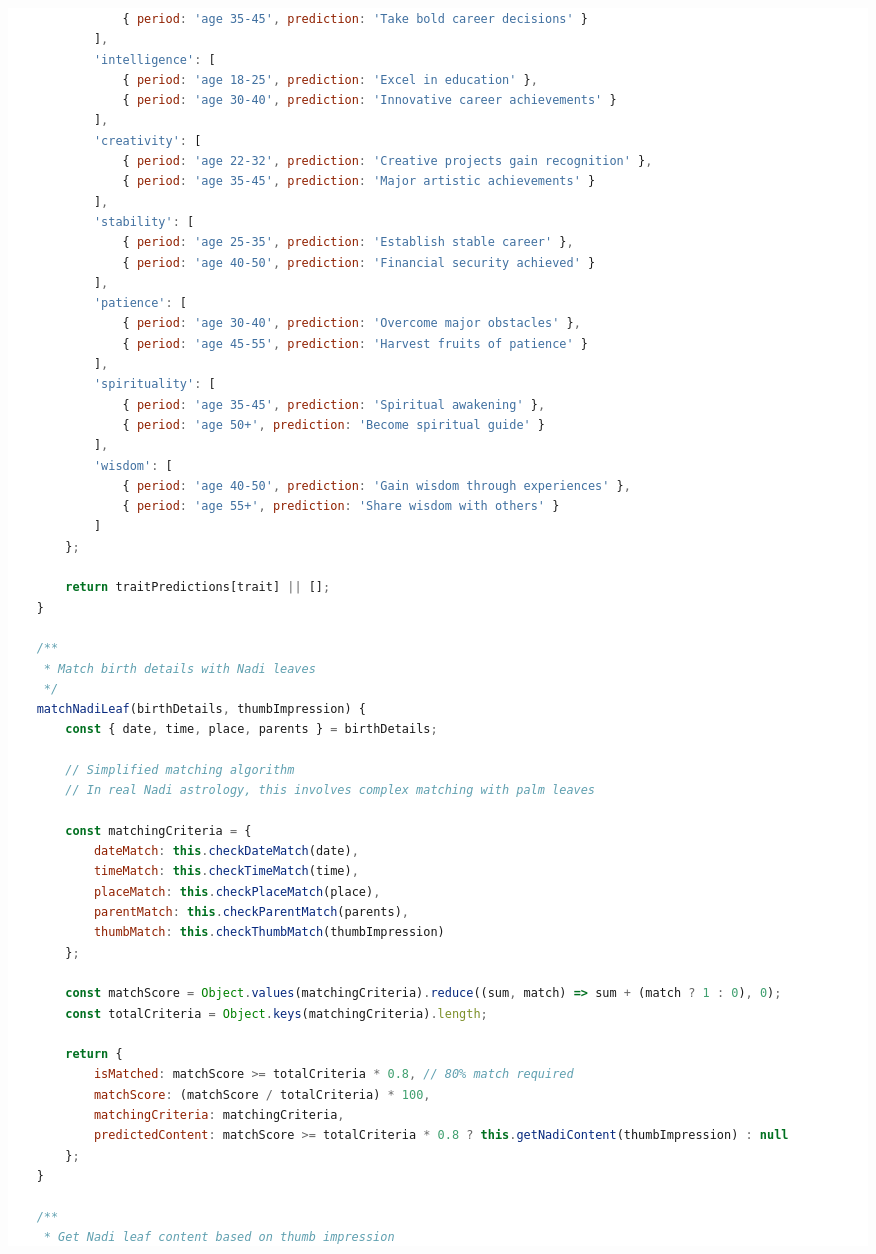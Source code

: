 ```javascript
                { period: 'age 35-45', prediction: 'Take bold career decisions' }
            ],
            'intelligence': [
                { period: 'age 18-25', prediction: 'Excel in education' },
                { period: 'age 30-40', prediction: 'Innovative career achievements' }
            ],
            'creativity': [
                { period: 'age 22-32', prediction: 'Creative projects gain recognition' },
                { period: 'age 35-45', prediction: 'Major artistic achievements' }
            ],
            'stability': [
                { period: 'age 25-35', prediction: 'Establish stable career' },
                { period: 'age 40-50', prediction: 'Financial security achieved' }
            ],
            'patience': [
                { period: 'age 30-40', prediction: 'Overcome major obstacles' },
                { period: 'age 45-55', prediction: 'Harvest fruits of patience' }
            ],
            'spirituality': [
                { period: 'age 35-45', prediction: 'Spiritual awakening' },
                { period: 'age 50+', prediction: 'Become spiritual guide' }
            ],
            'wisdom': [
                { period: 'age 40-50', prediction: 'Gain wisdom through experiences' },
                { period: 'age 55+', prediction: 'Share wisdom with others' }
            ]
        };

        return traitPredictions[trait] || [];
    }

    /**
     * Match birth details with Nadi leaves
     */
    matchNadiLeaf(birthDetails, thumbImpression) {
        const { date, time, place, parents } = birthDetails;

        // Simplified matching algorithm
        // In real Nadi astrology, this involves complex matching with palm leaves

        const matchingCriteria = {
            dateMatch: this.checkDateMatch(date),
            timeMatch: this.checkTimeMatch(time),
            placeMatch: this.checkPlaceMatch(place),
            parentMatch: this.checkParentMatch(parents),
            thumbMatch: this.checkThumbMatch(thumbImpression)
        };

        const matchScore = Object.values(matchingCriteria).reduce((sum, match) => sum + (match ? 1 : 0), 0);
        const totalCriteria = Object.keys(matchingCriteria).length;

        return {
            isMatched: matchScore >= totalCriteria * 0.8, // 80% match required
            matchScore: (matchScore / totalCriteria) * 100,
            matchingCriteria: matchingCriteria,
            predictedContent: matchScore >= totalCriteria * 0.8 ? this.getNadiContent(thumbImpression) : null
        };
    }

    /**
     * Get Nadi leaf content based on thumb impression
```